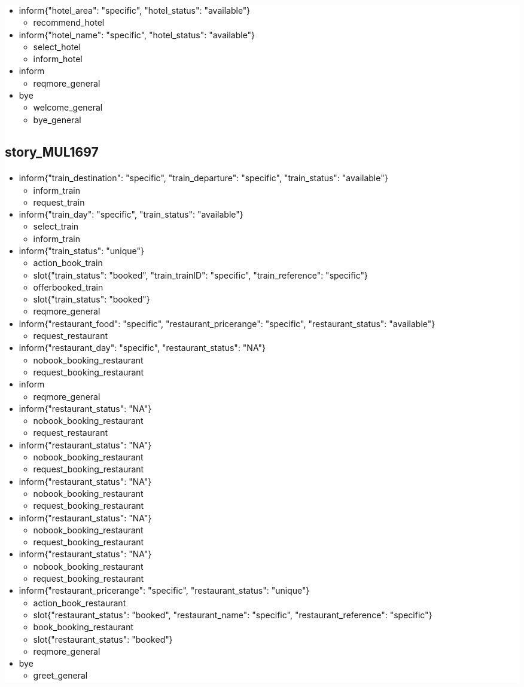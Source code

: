 * inform{"hotel_area": "specific", "hotel_status": "available"}
   - recommend_hotel
* inform{"hotel_name": "specific", "hotel_status": "available"}
   - select_hotel
   - inform_hotel
* inform
   - reqmore_general
* bye
   - welcome_general
   - bye_general

## story_MUL1697
* inform{"train_destination": "specific", "train_departure": "specific", "train_status": "available"}
   - inform_train
   - request_train
* inform{"train_day": "specific", "train_status": "available"}
   - select_train
   - inform_train
* inform{"train_status": "unique"}
   - action_book_train
   - slot{"train_status": "booked", "train_trainID": "specific", "train_reference": "specific"}
   - offerbooked_train
   - slot{"train_status": "booked"}
   - reqmore_general
* inform{"restaurant_food": "specific", "restaurant_pricerange": "specific", "restaurant_status": "available"}
   - request_restaurant
* inform{"restaurant_day": "specific", "restaurant_status": "NA"}
   - nobook_booking_restaurant
   - request_booking_restaurant
* inform
   - reqmore_general
* inform{"restaurant_status": "NA"}
   - nobook_booking_restaurant
   - request_restaurant
* inform{"restaurant_status": "NA"}
   - nobook_booking_restaurant
   - request_booking_restaurant
* inform{"restaurant_status": "NA"}
   - nobook_booking_restaurant
   - request_booking_restaurant
* inform{"restaurant_status": "NA"}
   - nobook_booking_restaurant
   - request_booking_restaurant
* inform{"restaurant_status": "NA"}
   - nobook_booking_restaurant
   - request_booking_restaurant
* inform{"restaurant_pricerange": "specific", "restaurant_status": "unique"}
   - action_book_restaurant
   - slot{"restaurant_status": "booked", "restaurant_name": "specific", "restaurant_reference": "specific"}
   - book_booking_restaurant
   - slot{"restaurant_status": "booked"}
   - reqmore_general
* bye
   - greet_general
